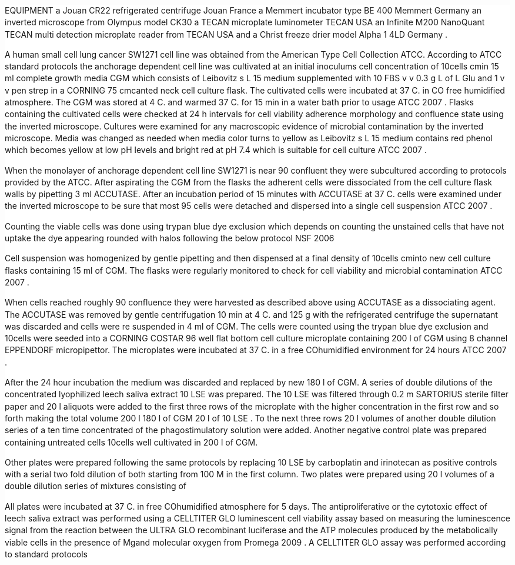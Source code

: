 EQUIPMENT a Jouan CR22 refrigerated centrifuge Jouan France a Memmert incubator type BE 400 Memmert Germany an inverted microscope from Olympus model CK30 a TECAN microplate luminometer TECAN USA an Infinite M200 NanoQuant TECAN multi detection microplate reader from TECAN USA and a Christ freeze drier model Alpha 1 4LD Germany .

A human small cell lung cancer SW1271 cell line was obtained from the American Type Cell Collection ATCC. According to ATCC standard protocols the anchorage dependent cell line was cultivated at an initial inoculums cell concentration of 10cells cmin 15 ml complete growth media CGM which consists of Leibovitz s L 15 medium supplemented with 10 FBS v v 0.3 g L of L Glu and 1 v v pen strep in a CORNING 75 cmcanted neck cell culture flask. The cultivated cells were incubated at 37 C. in CO free humidified atmosphere. The CGM was stored at 4 C. and warmed 37 C. for 15 min in a water bath prior to usage ATCC 2007 . Flasks containing the cultivated cells were checked at 24 h intervals for cell viability adherence morphology and confluence state using the inverted microscope. Cultures were examined for any macroscopic evidence of microbial contamination by the inverted microscope. Media was changed as needed when media color turns to yellow as Leibovitz s L 15 medium contains red phenol which becomes yellow at low pH levels and bright red at pH 7.4 which is suitable for cell culture ATCC 2007 .

When the monolayer of anchorage dependent cell line SW1271 is near 90 confluent they were subcultured according to protocols provided by the ATCC. After aspirating the CGM from the flasks the adherent cells were dissociated from the cell culture flask walls by pipetting 3 ml ACCUTASE. After an incubation period of 15 minutes with ACCUTASE at 37 C. cells were examined under the inverted microscope to be sure that most 95 cells were detached and dispersed into a single cell suspension ATCC 2007 .

Counting the viable cells was done using trypan blue dye exclusion which depends on counting the unstained cells that have not uptake the dye appearing rounded with halos following the below protocol NSF 2006 

Cell suspension was homogenized by gentle pipetting and then dispensed at a final density of 10cells cminto new cell culture flasks containing 15 ml of CGM. The flasks were regularly monitored to check for cell viability and microbial contamination ATCC 2007 .

When cells reached roughly 90 confluence they were harvested as described above using ACCUTASE as a dissociating agent. The ACCUTASE was removed by gentle centrifugation 10 min at 4 C. and 125 g with the refrigerated centrifuge the supernatant was discarded and cells were re suspended in 4 ml of CGM. The cells were counted using the trypan blue dye exclusion and 10cells were seeded into a CORNING COSTAR 96 well flat bottom cell culture microplate containing 200 l of CGM using 8 channel EPPENDORF micropipettor. The microplates were incubated at 37 C. in a free COhumidified environment for 24 hours ATCC 2007 .

After the 24 hour incubation the medium was discarded and replaced by new 180 l of CGM. A series of double dilutions of the concentrated lyophilized leech saliva extract 10 LSE was prepared. The 10 LSE was filtered through 0.2 m SARTORIUS sterile filter paper and 20 l aliquots were added to the first three rows of the microplate with the higher concentration in the first row and so forth making the total volume 200 l 180 l of CGM 20 l of 10 LSE . To the next three rows 20 l volumes of another double dilution series of a ten time concentrated of the phagostimulatory solution were added. Another negative control plate was prepared containing untreated cells 10cells well cultivated in 200 l of CGM.

Other plates were prepared following the same protocols by replacing 10 LSE by carboplatin and irinotecan as positive controls with a serial two fold dilution of both starting from 100 M in the first column. Two plates were prepared using 20 l volumes of a double dilution series of mixtures consisting of 

All plates were incubated at 37 C. in free COhumidified atmosphere for 5 days. The antiproliferative or the cytotoxic effect of leech saliva extract was performed using a CELLTITER GLO luminescent cell viability assay based on measuring the luminescence signal from the reaction between the ULTRA GLO recombinant luciferase and the ATP molecules produced by the metabolically viable cells in the presence of Mgand molecular oxygen from Promega 2009 . A CELLTITER GLO assay was performed according to standard protocols 
